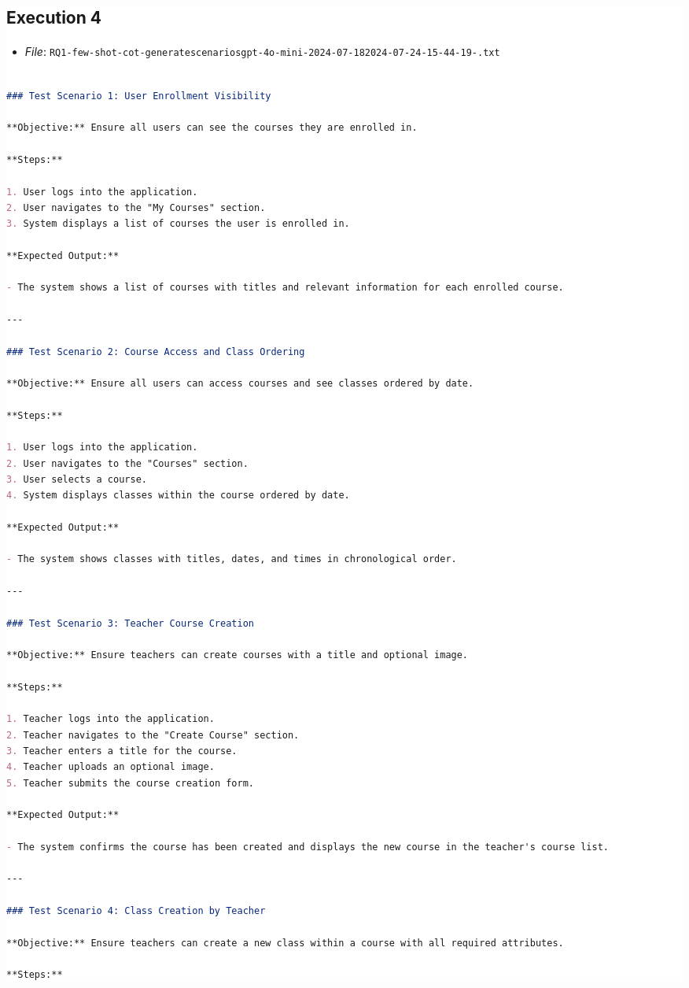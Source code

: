 
## Execution 4

- *File*: `RQ1-few-shot-cot-generatescenariosgpt-4o-mini-2024-07-182024-07-24-15-44-19-.txt`

```markdown

### Test Scenario 1: User Enrollment Visibility

**Objective:** Ensure all users can see the courses they are enrolled in.

**Steps:**

1. User logs into the application.
2. User navigates to the "My Courses" section.
3. System displays a list of courses the user is enrolled in.

**Expected Output:**

- The system shows a list of courses with titles and relevant information for each enrolled course.

---

### Test Scenario 2: Course Access and Class Ordering

**Objective:** Ensure all users can access courses and see classes ordered by date.

**Steps:**

1. User logs into the application.
2. User navigates to the "Courses" section.
3. User selects a course.
4. System displays classes within the course ordered by date.

**Expected Output:**

- The system shows classes with titles, dates, and times in chronological order.

---

### Test Scenario 3: Teacher Course Creation

**Objective:** Ensure teachers can create courses with a title and optional image.

**Steps:**

1. Teacher logs into the application.
2. Teacher navigates to the "Create Course" section.
3. Teacher enters a title for the course.
4. Teacher uploads an optional image.
5. Teacher submits the course creation form.

**Expected Output:**

- The system confirms the course has been created and displays the new course in the teacher's course list.

---

### Test Scenario 4: Class Creation by Teacher

**Objective:** Ensure teachers can create a new class within a course with all required attributes.

**Steps:**
```